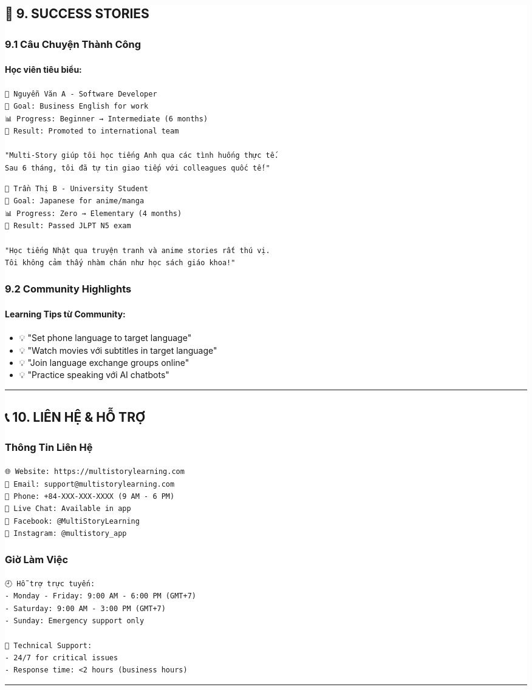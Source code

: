 
## 🌟 9. SUCCESS STORIES

### 9.1 Câu Chuyện Thành Công

#### **Học viên tiêu biểu:**
```
👤 Nguyễn Văn A - Software Developer
🎯 Goal: Business English for work
📊 Progress: Beginner → Intermediate (6 months)
💼 Result: Promoted to international team

"Multi-Story giúp tôi học tiếng Anh qua các tình huống thực tế. 
Sau 6 tháng, tôi đã tự tin giao tiếp với colleagues quốc tế!"
```

```
👤 Trần Thị B - University Student  
🎯 Goal: Japanese for anime/manga
📊 Progress: Zero → Elementary (4 months)
🎌 Result: Passed JLPT N5 exam

"Học tiếng Nhật qua truyện tranh và anime stories rất thú vị. 
Tôi không cảm thấy nhàm chán như học sách giáo khoa!"
```

### 9.2 Community Highlights

#### **Learning Tips từ Community:**
- 💡 "Set phone language to target language"
- 💡 "Watch movies với subtitles in target language"  
- 💡 "Join language exchange groups online"
- 💡 "Practice speaking với AI chatbots"

---

## 📞 10. LIÊN HỆ & HỖ TRỢ

### Thông Tin Liên Hệ
```
🌐 Website: https://multistorylearning.com
📧 Email: support@multistorylearning.com
📱 Phone: +84-XXX-XXX-XXXX (9 AM - 6 PM)
💬 Live Chat: Available in app
📘 Facebook: @MultiStoryLearning
📸 Instagram: @multistory_app
```

### Giờ Làm Việc
```
🕘 Hỗ trợ trực tuyến:
- Monday - Friday: 9:00 AM - 6:00 PM (GMT+7)
- Saturday: 9:00 AM - 3:00 PM (GMT+7)  
- Sunday: Emergency support only

🔧 Technical Support:
- 24/7 for critical issues
- Response time: <2 hours (business hours)
```

---